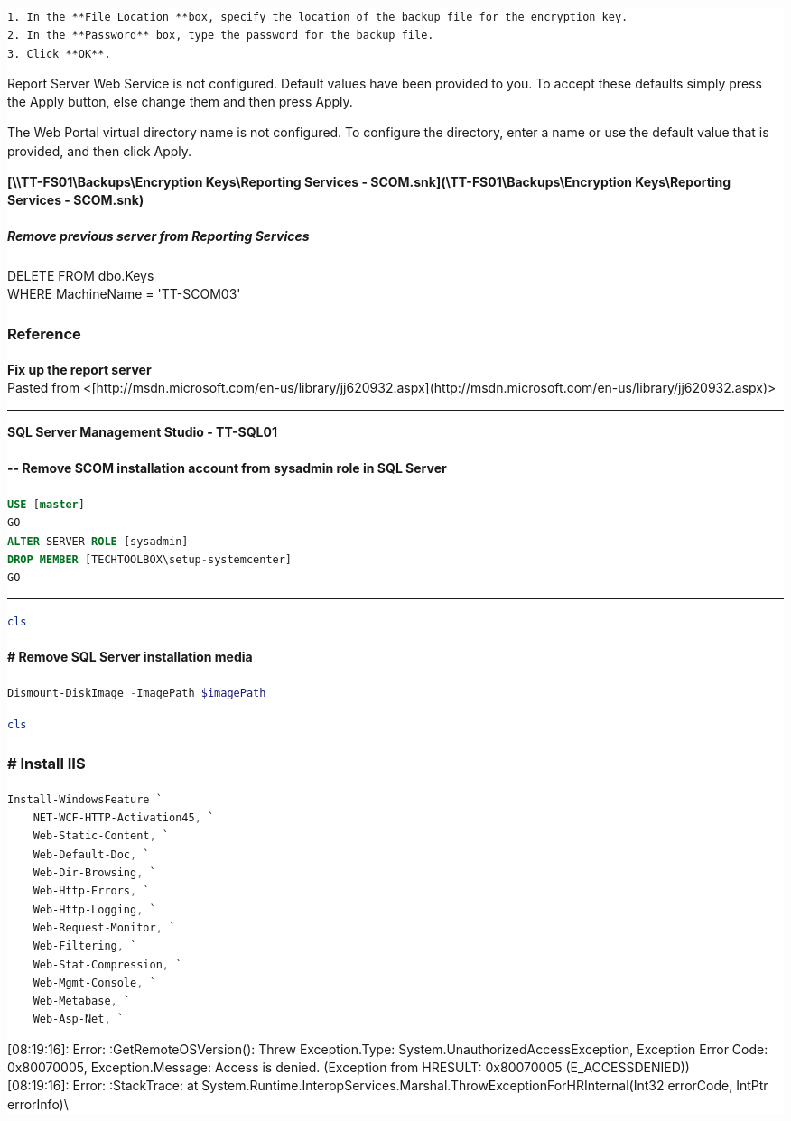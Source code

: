     1. In the **File Location **box, specify the location of the backup file for the encryption key.
    2. In the **Password** box, type the password for the backup file.
    3. Click **OK**.

Report Server Web Service is not configured. Default values have been provided to you. To accept these defaults simply press the Apply button, else change them and then press Apply.

The Web Portal virtual directory name is not configured. To configure the directory, enter a name or use the default value that is provided, and then click Apply.

**[\\\\TT-FS01\\Backups\\Encryption Keys\\Reporting Services - SCOM.snk](\\TT-FS01\Backups\Encryption Keys\Reporting Services - SCOM.snk)**

##### Remove previous server from Reporting Services

DELETE FROM dbo.Keys\
WHERE MachineName = 'TT-SCOM03'

### Reference

**Fix up the report server**\
Pasted from <[http://msdn.microsoft.com/en-us/library/jj620932.aspx](http://msdn.microsoft.com/en-us/library/jj620932.aspx)>

---

**SQL Server Management Studio - TT-SQL01**

#### -- Remove SCOM installation account from sysadmin role in SQL Server

```SQL
USE [master]
GO
ALTER SERVER ROLE [sysadmin]
DROP MEMBER [TECHTOOLBOX\setup-systemcenter]
GO
```

---

```PowerShell
cls
```

#### # Remove SQL Server installation media

```PowerShell
Dismount-DiskImage -ImagePath $imagePath
```

```PowerShell
cls
```

### # Install IIS

```PowerShell
Install-WindowsFeature `
    NET-WCF-HTTP-Activation45, `
    Web-Static-Content, `
    Web-Default-Doc, `
    Web-Dir-Browsing, `
    Web-Http-Errors, `
    Web-Http-Logging, `
    Web-Request-Monitor, `
    Web-Filtering, `
    Web-Stat-Compression, `
    Web-Mgmt-Console, `
    Web-Metabase, `
    Web-Asp-Net, `
```

[08:19:16]:        Error:        :GetRemoteOSVersion(): Threw Exception.Type: System.UnauthorizedAccessException, Exception Error Code: 0x80070005, Exception.Message: Access is denied. (Exception from HRESULT: 0x80070005 (E_ACCESSDENIED))\
[08:19:16]:        Error:        :StackTrace:   at System.Runtime.InteropServices.Marshal.ThrowExceptionForHRInternal(Int32 errorCode, IntPtr errorInfo)\